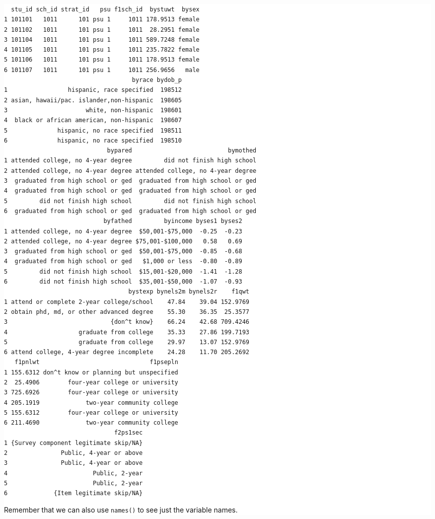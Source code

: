       stu_id sch_id strat_id   psu f1sch_id  bystuwt  bysex
    1 101101   1011      101 psu 1     1011 178.9513 female
    2 101102   1011      101 psu 1     1011  28.2951 female
    3 101104   1011      101 psu 1     1011 589.7248 female
    4 101105   1011      101 psu 1     1011 235.7822 female
    5 101106   1011      101 psu 1     1011 178.9513 female
    6 101107   1011      101 psu 1     1011 256.9656   male
                                        byrace bydob_p
    1                 hispanic, race specified  198512
    2 asian, hawaii/pac. islander,non-hispanic  198605
    3                      white, non-hispanic  198601
    4  black or african american, non-hispanic  198607
    5              hispanic, no race specified  198511
    6              hispanic, no race specified  198510
                                 bypared                           bymothed
    1 attended college, no 4-year degree         did not finish high school
    2 attended college, no 4-year degree attended college, no 4-year degree
    3  graduated from high school or ged  graduated from high school or ged
    4  graduated from high school or ged  graduated from high school or ged
    5         did not finish high school         did not finish high school
    6  graduated from high school or ged  graduated from high school or ged
                                byfathed         byincome byses1 byses2
    1 attended college, no 4-year degree  $50,001-$75,000  -0.25  -0.23
    2 attended college, no 4-year degree $75,001-$100,000   0.58   0.69
    3  graduated from high school or ged  $50,001-$75,000  -0.85  -0.68
    4  graduated from high school or ged   $1,000 or less  -0.80  -0.89
    5         did not finish high school  $15,001-$20,000  -1.41  -1.28
    6         did not finish high school  $35,001-$50,000  -1.07  -0.93
                                       bystexp bynels2m bynels2r    f1qwt
    1 attend or complete 2-year college/school    47.84    39.04 152.9769
    2 obtain phd, md, or other advanced degree    55.30    36.35  25.3577
    3                             {don^t know}    66.24    42.68 709.4246
    4                    graduate from college    35.33    27.86 199.7193
    5                    graduate from college    29.97    13.07 152.9769
    6 attend college, 4-year degree incomplete    24.28    11.70 205.2692
       f1pnlwt                               f1psepln
    1 155.6312 don^t know or planning but unspecified
    2  25.4906        four-year college or university
    3 725.6926        four-year college or university
    4 205.1919             two-year community college
    5 155.6312        four-year college or university
    6 211.4690             two-year community college
                                   f2ps1sec
    1 {Survey component legitimate skip/NA}
    2               Public, 4-year or above
    3               Public, 4-year or above
    4                        Public, 2-year
    5                        Public, 2-year
    6             {Item legitimate skip/NA}

Remember that we can also use `names()` to see just the variable names.
